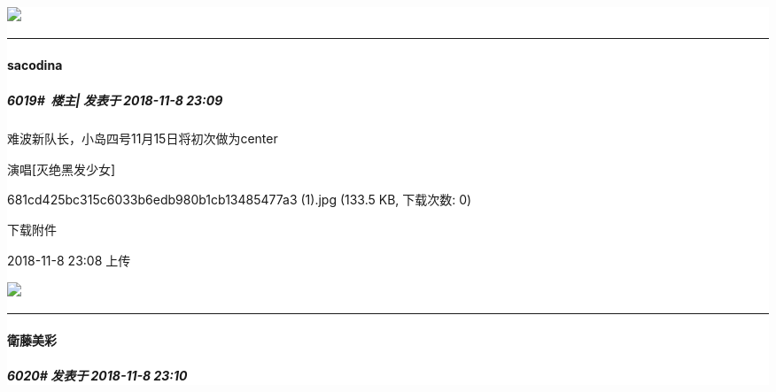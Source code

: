 







<img src="https://img.saraba1st.com/forum/201811/08/230246bdhw3rdbmurddfxz.jpg" referrerpolicy="no-referrer">












*****

####  sacodina  
##### 6019#         楼主| 发表于 2018-11-8 23:09




难波新队长，小岛四号11月15日将初次做为center

演唱[灭绝黑发少女]






681cd425bc315c6033b6edb980b1cb13485477a3 (1).jpg
(133.5 KB, 下载次数: 0)




下载附件


2018-11-8 23:08 上传









<img src="https://img.saraba1st.com/forum/201811/08/230816tr7mouzyr4o4ynhz.jpg" referrerpolicy="no-referrer">












*****

####  衛藤美彩  
##### 6020#       发表于 2018-11-8 23:10

